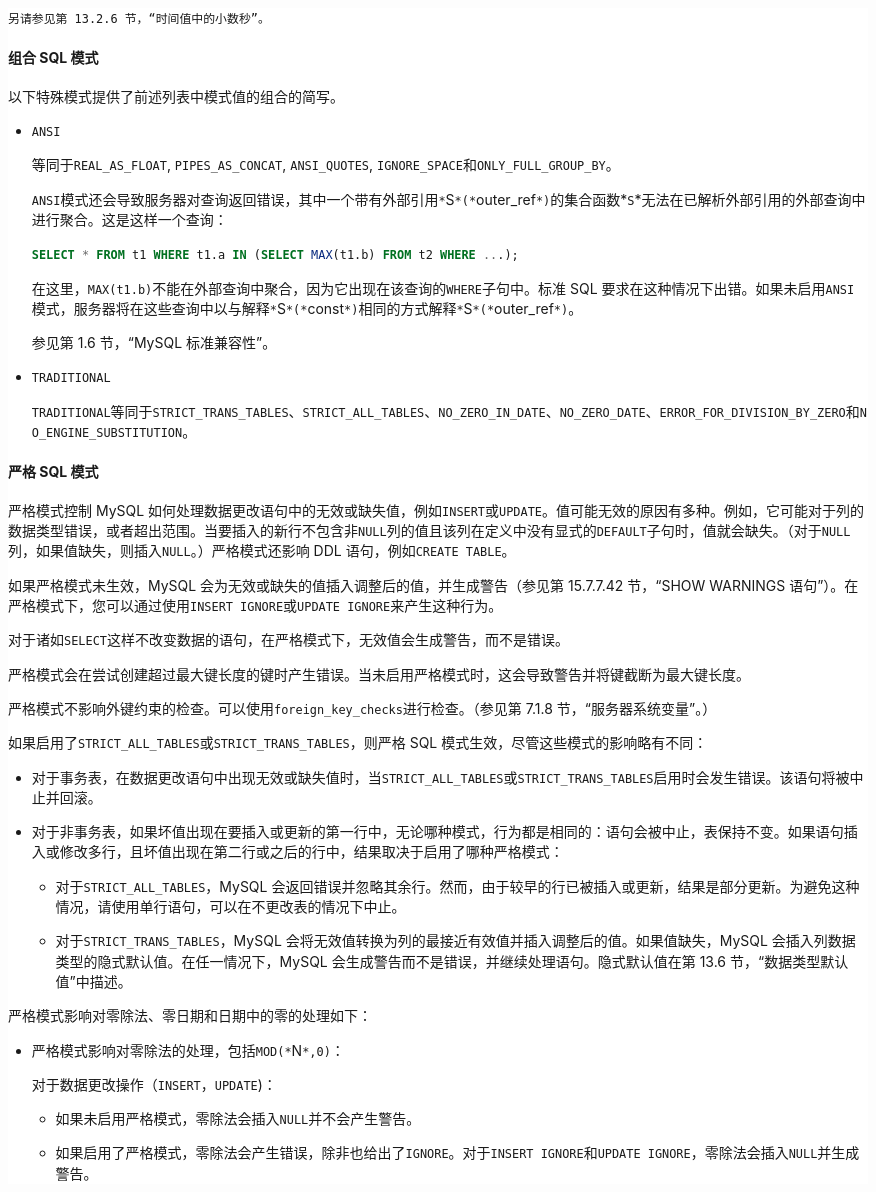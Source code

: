     另请参见第 13.2.6 节，“时间值中的小数秒”。

#### 组合 SQL 模式

以下特殊模式提供了前述列表中模式值的组合的简写。

+   `ANSI`

    等同于`REAL_AS_FLOAT`, `PIPES_AS_CONCAT`, `ANSI_QUOTES`, `IGNORE_SPACE`和`ONLY_FULL_GROUP_BY`。

    `ANSI`模式还会导致服务器对查询返回错误，其中一个带有外部引用`*`S`*(*`outer_ref`*)`的集合函数*`S`*无法在已解析外部引用的外部查询中进行聚合。这是这样一个查询：

    ```sql
    SELECT * FROM t1 WHERE t1.a IN (SELECT MAX(t1.b) FROM t2 WHERE ...);
    ```

    在这里，`MAX(t1.b)`不能在外部查询中聚合，因为它出现在该查询的`WHERE`子句中。标准 SQL 要求在这种情况下出错。如果未启用`ANSI`模式，服务器将在这些查询中以与解释`*`S`*(*`const`*)`相同的方式解释`*`S`*(*`outer_ref`*)`。

    参见第 1.6 节，“MySQL 标准兼容性”。

+   `TRADITIONAL`

    `TRADITIONAL`等同于`STRICT_TRANS_TABLES`、`STRICT_ALL_TABLES`、`NO_ZERO_IN_DATE`、`NO_ZERO_DATE`、`ERROR_FOR_DIVISION_BY_ZERO`和`NO_ENGINE_SUBSTITUTION`。

#### 严格 SQL 模式

严格模式控制 MySQL 如何处理数据更改语句中的无效或缺失值，例如`INSERT`或`UPDATE`。值可能无效的原因有多种。例如，它可能对于列的数据类型错误，或者超出范围。当要插入的新行不包含非`NULL`列的值且该列在定义中没有显式的`DEFAULT`子句时，值就会缺失。（对于`NULL`列，如果值缺失，则插入`NULL`。）严格模式还影响 DDL 语句，例如`CREATE TABLE`。

如果严格模式未生效，MySQL 会为无效或缺失的值插入调整后的值，并生成警告（参见第 15.7.7.42 节，“SHOW WARNINGS 语句”）。在严格模式下，您可以通过使用`INSERT IGNORE`或`UPDATE IGNORE`来产生这种行为。

对于诸如`SELECT`这样不改变数据的语句，在严格模式下，无效值会生成警告，而不是错误。

严格模式会在尝试创建超过最大键长度的键时产生错误。当未启用严格模式时，这会导致警告并将键截断为最大键长度。

严格模式不影响外键约束的检查。可以使用`foreign_key_checks`进行检查。（参见第 7.1.8 节，“服务器系统变量”。）

如果启用了`STRICT_ALL_TABLES`或`STRICT_TRANS_TABLES`，则严格 SQL 模式生效，尽管这些模式的影响略有不同：

+   对于事务表，在数据更改语句中出现无效或缺失值时，当`STRICT_ALL_TABLES`或`STRICT_TRANS_TABLES`启用时会发生错误。该语句将被中止并回滚。

+   对于非事务表，如果坏值出现在要插入或更新的第一行中，无论哪种模式，行为都是相同的：语句会被中止，表保持不变。如果语句插入或修改多行，且坏值出现在第二行或之后的行中，结果取决于启用了哪种严格模式：

    +   对于`STRICT_ALL_TABLES`，MySQL 会返回错误并忽略其余行。然而，由于较早的行已被插入或更新，结果是部分更新。为避免这种情况，请使用单行语句，可以在不更改表的情况下中止。

    +   对于`STRICT_TRANS_TABLES`，MySQL 会将无效值转换为列的最接近有效值并插入调整后的值。如果值缺失，MySQL 会插入列数据类型的隐式默认值。在任一情况下，MySQL 会生成警告而不是错误，并继续处理语句。隐式默认值在第 13.6 节，“数据类型默认值”中描述。

严格模式影响对零除法、零日期和日期中的零的处理如下：

+   严格模式影响对零除法的处理，包括`MOD(*`N`*,0)`：

    对于数据更改操作（`INSERT`，`UPDATE`)：

    +   如果未启用严格模式，零除法会插入`NULL`并不会产生警告。

    +   如果启用了严格模式，零除法会产生错误，除非也给出了`IGNORE`。对于`INSERT IGNORE`和`UPDATE IGNORE`，零除法会插入`NULL`并生成警告。
